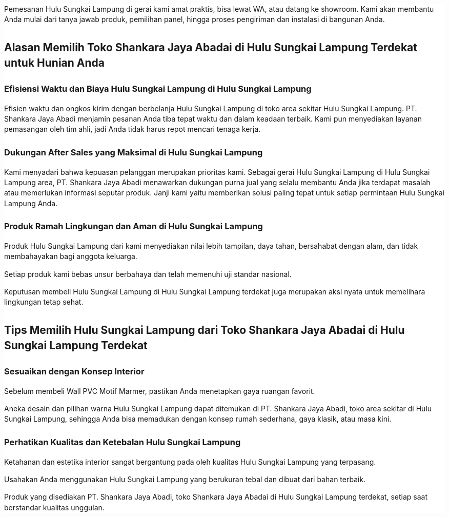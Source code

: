 Pemesanan Hulu Sungkai Lampung di gerai kami amat praktis, bisa lewat WA, atau datang ke showroom. Kami akan membantu Anda mulai dari tanya jawab produk, pemilihan panel, hingga proses pengiriman dan instalasi di bangunan Anda.

## Alasan Memilih Toko Shankara Jaya Abadai di Hulu Sungkai Lampung Terdekat untuk Hunian Anda

### Efisiensi Waktu dan Biaya Hulu Sungkai Lampung di Hulu Sungkai Lampung

Efisien waktu dan ongkos kirim dengan berbelanja Hulu Sungkai Lampung di toko area sekitar Hulu Sungkai Lampung. PT. Shankara Jaya Abadi menjamin pesanan Anda tiba tepat waktu dan dalam keadaan terbaik. Kami pun menyediakan layanan pemasangan oleh tim ahli, jadi Anda tidak harus repot mencari tenaga kerja.

### Dukungan After Sales yang Maksimal di Hulu Sungkai Lampung

Kami menyadari bahwa kepuasan pelanggan merupakan prioritas kami. Sebagai gerai Hulu Sungkai Lampung di Hulu Sungkai Lampung area, PT. Shankara Jaya Abadi menawarkan dukungan purna jual yang selalu membantu Anda jika terdapat masalah atau memerlukan informasi seputar produk. Janji kami yaitu memberikan solusi paling tepat untuk setiap permintaan Hulu Sungkai Lampung Anda.

### Produk Ramah Lingkungan dan Aman di Hulu Sungkai Lampung

Produk Hulu Sungkai Lampung dari kami menyediakan nilai lebih tampilan, daya tahan, bersahabat dengan alam, dan tidak membahayakan bagi anggota keluarga.

Setiap produk kami bebas unsur berbahaya dan telah memenuhi uji standar nasional.

Keputusan membeli Hulu Sungkai Lampung di Hulu Sungkai Lampung terdekat juga merupakan aksi nyata untuk memelihara lingkungan tetap sehat.

## Tips Memilih Hulu Sungkai Lampung dari Toko Shankara Jaya Abadai di Hulu Sungkai Lampung Terdekat

### Sesuaikan dengan Konsep Interior 

Sebelum membeli Wall PVC Motif Marmer, pastikan Anda menetapkan gaya ruangan favorit.

Aneka desain dan pilihan warna Hulu Sungkai Lampung dapat ditemukan di PT. Shankara Jaya Abadi, toko area sekitar di Hulu Sungkai Lampung, sehingga Anda bisa memadukan dengan konsep rumah sederhana, gaya klasik, atau masa kini.

### Perhatikan Kualitas dan Ketebalan Hulu Sungkai Lampung

Ketahanan dan estetika interior sangat bergantung pada oleh kualitas Hulu Sungkai Lampung yang terpasang.

Usahakan Anda menggunakan Hulu Sungkai Lampung yang berukuran tebal dan dibuat dari bahan terbaik.

Produk yang disediakan PT. Shankara Jaya Abadi, toko Shankara Jaya Abadai di Hulu Sungkai Lampung terdekat, setiap saat berstandar kualitas unggulan.
